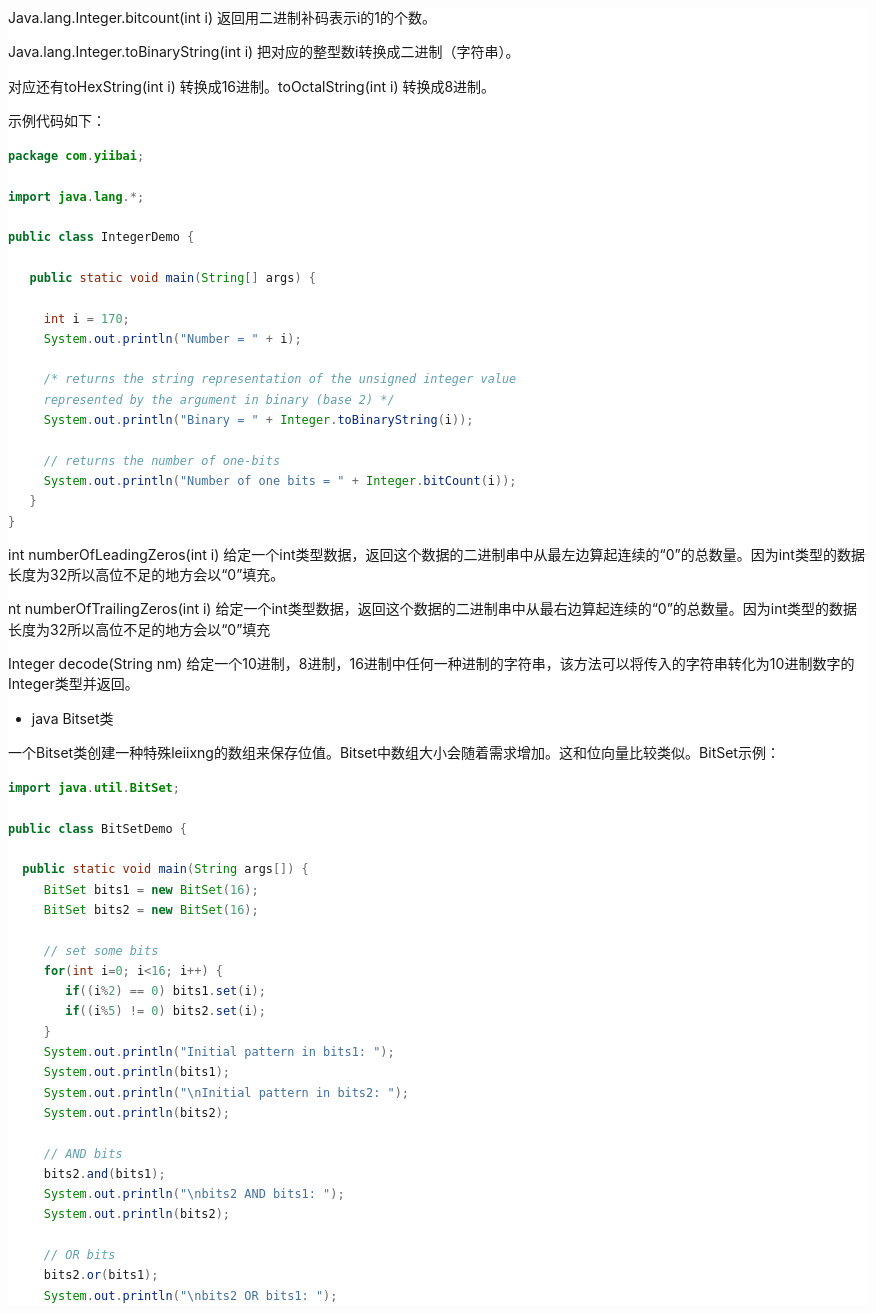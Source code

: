 Java.lang.Integer.bitcount(int i) 返回用二进制补码表示i的1的个数。

Java.lang.Integer.toBinaryString(int i) 把对应的整型数i转换成二进制（字符串）。

对应还有toHexString(int i) 转换成16进制。toOctalString(int i) 转换成8进制。

示例代码如下：

```java
package com.yiibai;

import java.lang.*;

public class IntegerDemo {

   public static void main(String[] args) {

     int i = 170;
     System.out.println("Number = " + i);
    
     /* returns the string representation of the unsigned integer value 
     represented by the argument in binary (base 2) */
     System.out.println("Binary = " + Integer.toBinaryString(i));

     // returns the number of one-bits 
     System.out.println("Number of one bits = " + Integer.bitCount(i)); 
   }
} 
```

int numberOfLeadingZeros(int i) 给定一个int类型数据，返回这个数据的二进制串中从最左边算起连续的“0”的总数量。因为int类型的数据长度为32所以高位不足的地方会以“0”填充。

nt numberOfTrailingZeros(int i) 给定一个int类型数据，返回这个数据的二进制串中从最右边算起连续的“0”的总数量。因为int类型的数据长度为32所以高位不足的地方会以“0”填充

Integer decode(String nm) 给定一个10进制，8进制，16进制中任何一种进制的字符串，该方法可以将传入的字符串转化为10进制数字的Integer类型并返回。

+ java Bitset类

一个Bitset类创建一种特殊leiixng的数组来保存位值。Bitset中数组大小会随着需求增加。这和位向量比较类似。BitSet示例：

```java
import java.util.BitSet;

public class BitSetDemo {

  public static void main(String args[]) {
     BitSet bits1 = new BitSet(16);
     BitSet bits2 = new BitSet(16);
      
     // set some bits
     for(int i=0; i<16; i++) {
        if((i%2) == 0) bits1.set(i);
        if((i%5) != 0) bits2.set(i);
     }
     System.out.println("Initial pattern in bits1: ");
     System.out.println(bits1);
     System.out.println("\nInitial pattern in bits2: ");
     System.out.println(bits2);

     // AND bits
     bits2.and(bits1);
     System.out.println("\nbits2 AND bits1: ");
     System.out.println(bits2);

     // OR bits
     bits2.or(bits1);
     System.out.println("\nbits2 OR bits1: ");
```